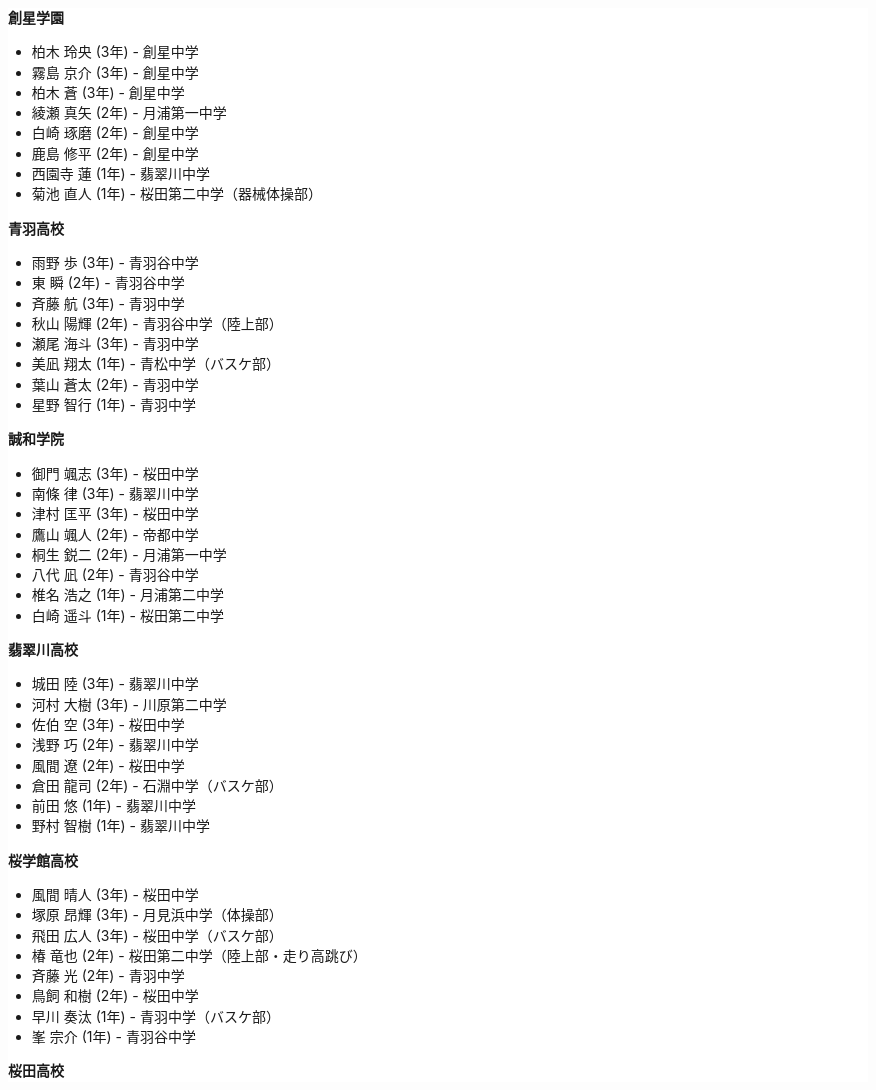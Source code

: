 **創星学園**

*   柏木 玲央 (3年) - 創星中学
*   霧島 京介 (3年) - 創星中学
*   柏木 蒼 (3年) - 創星中学
*   綾瀬 真矢 (2年) - 月浦第一中学
*   白崎 琢磨 (2年) - 創星中学
*   鹿島 修平 (2年) - 創星中学
*   西園寺 蓮 (1年) - 翡翠川中学
*   菊池 直人 (1年) - 桜田第二中学（器械体操部）

**青羽高校**

*   雨野 歩 (3年) - 青羽谷中学
*   東 瞬 (2年) - 青羽谷中学
*   斉藤 航 (3年) - 青羽中学
*   秋山 陽輝 (2年) - 青羽谷中学（陸上部）
*   瀬尾 海斗 (3年) - 青羽中学
*   美凪 翔太 (1年) - 青松中学（バスケ部）
*   葉山 蒼太 (2年) - 青羽中学
*   星野 智行 (1年) - 青羽中学

**誠和学院**

*   御門 颯志 (3年) - 桜田中学
*   南條 律 (3年) - 翡翠川中学
*   津村 匡平 (3年) - 桜田中学
*   鷹山 颯人 (2年) - 帝都中学
*   桐生 鋭二 (2年) - 月浦第一中学
*   八代 凪 (2年) - 青羽谷中学
*   椎名 浩之 (1年) - 月浦第二中学
*   白崎 遥斗 (1年) - 桜田第二中学

**翡翠川高校**

*   城田 陸 (3年) - 翡翠川中学
*   河村 大樹 (3年) - 川原第二中学
*   佐伯 空 (3年) - 桜田中学
*   浅野 巧 (2年) - 翡翠川中学
*   風間 遼 (2年) - 桜田中学
*   倉田 龍司 (2年) - 石淵中学（バスケ部）
*   前田 悠 (1年) - 翡翠川中学
*   野村 智樹 (1年) - 翡翠川中学

**桜学館高校**

*   風間 晴人 (3年) - 桜田中学
*   塚原 昂輝 (3年) - 月見浜中学（体操部）
*   飛田 広人 (3年) - 桜田中学（バスケ部）
*   椿 竜也 (2年) - 桜田第二中学（陸上部・走り高跳び）
*   斉藤 光 (2年) - 青羽中学
*   鳥飼 和樹 (2年) - 桜田中学
*   早川 奏汰 (1年) - 青羽中学（バスケ部）
*   峯 宗介 (1年) - 青羽谷中学

**桜田高校**
